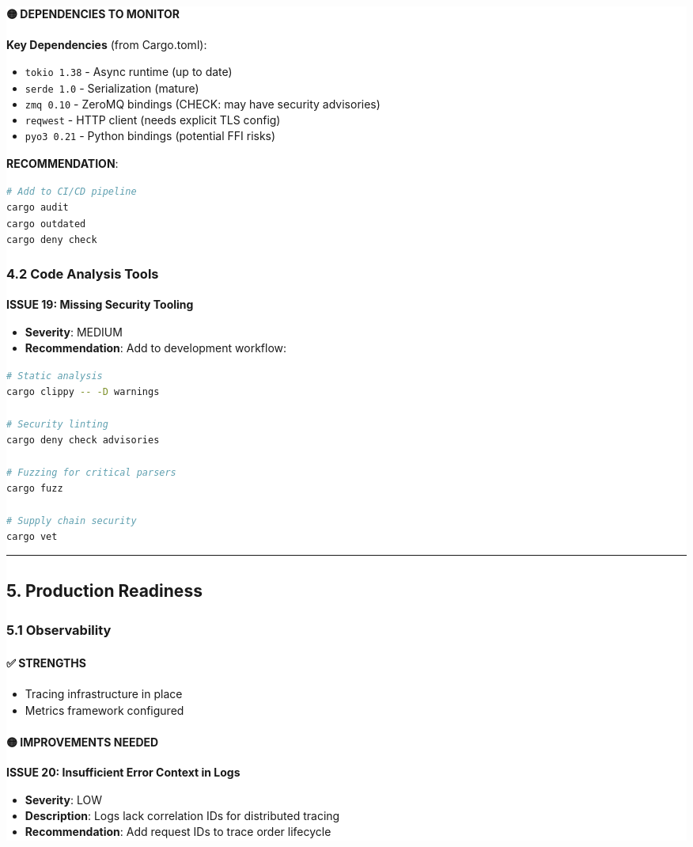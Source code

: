#### 🟡 DEPENDENCIES TO MONITOR

**Key Dependencies** (from Cargo.toml):
- `tokio 1.38` - Async runtime (up to date)
- `serde 1.0` - Serialization (mature)
- `zmq 0.10` - ZeroMQ bindings (CHECK: may have security advisories)
- `reqwest` - HTTP client (needs explicit TLS config)
- `pyo3 0.21` - Python bindings (potential FFI risks)

**RECOMMENDATION**:
```bash
# Add to CI/CD pipeline
cargo audit
cargo outdated
cargo deny check
```

### 4.2 Code Analysis Tools

**ISSUE 19: Missing Security Tooling**
- **Severity**: MEDIUM
- **Recommendation**: Add to development workflow:
```bash
# Static analysis
cargo clippy -- -D warnings

# Security linting
cargo deny check advisories

# Fuzzing for critical parsers
cargo fuzz

# Supply chain security
cargo vet
```

---

## 5. Production Readiness

### 5.1 Observability

#### ✅ STRENGTHS
- Tracing infrastructure in place
- Metrics framework configured

#### 🟡 IMPROVEMENTS NEEDED

**ISSUE 20: Insufficient Error Context in Logs**
- **Severity**: LOW
- **Description**: Logs lack correlation IDs for distributed tracing
- **Recommendation**: Add request IDs to trace order lifecycle

